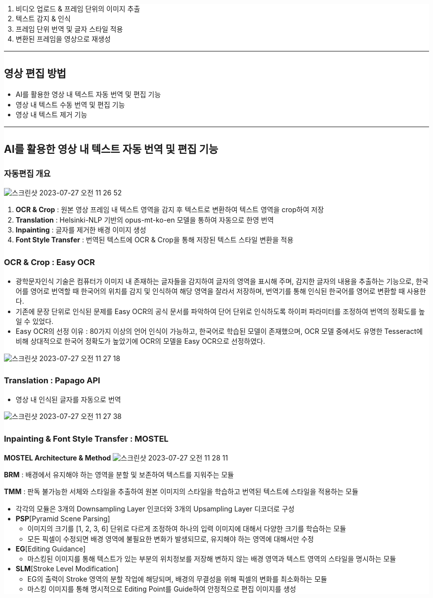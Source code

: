 1. 비디오 업로드 & 프레임 단위의 이미지 추출
2. 텍스트 감지 & 인식
3. 프레임 단위 번역 및 글자 스타일 적용
4. 변환된 프레임을 영상으로 재생성
---
## 영상 편집 방법

- AI를 활용한 영상 내 텍스트 자동 번역 및 편집 기능
- 영상 내 텍스트 수동 번역 및 편집 기능
- 영상 내 텍스트 제거 기능
---
## AI를 활용한 영상 내 텍스트 자동 번역 및 편집 기능

### 자동편집 개요

<img width="830" alt="스크린샷 2023-07-27 오전 11 26 52" src="https://github.com/Yu-Miri/Text_Translation_and_Font_Style_Editing_in_Video/assets/121469490/47567efd-79e7-4aa8-a5a0-d682414d6a2b">


1. **OCR & Crop** : 원본 영상 프레임 내 텍스트 영역을 감지 후 텍스트로 변환하여 텍스트 영역을 crop하여 저장
2. **Translation** : Helsinki-NLP 기반의 opus-mt-ko-en 모델을 통하여 자동으로 한영 번역
3. **Inpainting** : 글자를 제거한 배경 이미지 생성
4. **Font Style Transfer** : 번역된 텍스트에 OCR & Crop을 통해 저장된 텍스트 스타일 변환을 적용

### **OCR & Crop** : Easy OCR

- 광학문자인식 기술은 컴퓨터가 이미지 내 존재하는 글자들을 감지하여 글자의 영역을 표시해 주며, 감지한 글자의 내용을 추출하는 기능으로, 한국어를 영어로 번역할 때 한국어의 위치를 감지 및 인식하여 해당 영역을 잘라서 저장하며, 번역기를 통해 인식된 한국어를 영어로 변환할 때 사용한다.
- 기존에 문장 단위로 인식된 문제를 Easy OCR의 공식 문서를 파악하여 단어 단위로 인식하도록 하이퍼 파라미터를 조정하여 번역의 정확도를 높일 수 있었다.
- Easy OCR의 선정 이유 : 80가지 이상의 언어 인식이 가능하고, 한국어로 학습된 모델이 존재했으며, OCR 모델 중에서도 유명한 Tesseract에 비해 상대적으로 한국어 정확도가 높았기에 OCR의 모델을 Easy OCR으로 선정하였다.
<img width="839" alt="스크린샷 2023-07-27 오전 11 27 18" src="https://github.com/Yu-Miri/Text_Translation_and_Font_Style_Editing_in_Video/assets/121469490/5a0afe14-ef4f-4942-a2bc-8c2ce0015165">



### Translation : Papago API

- 영상 내 인식된 글자를 자동으로 번역
<img width="821" alt="스크린샷 2023-07-27 오전 11 27 38" src="https://github.com/Yu-Miri/Text_Translation_and_Font_Style_Editing_in_Video/assets/121469490/79539895-63da-45ff-971b-0019a530ef2c">


### **Inpainting & Font Style Transfer : MOSTEL**

**MOSTEL Architecture & Method**
<img width="816" alt="스크린샷 2023-07-27 오전 11 28 11" src="https://github.com/Yu-Miri/Text_Translation_and_Font_Style_Editing_in_Video/assets/121469490/68e5e24f-92b2-4fc7-bd79-127d3ffc1cb5">

**BRM** : 배경에서 유지해야 하는 영역을 분할 및 보존하여 텍스트를 지워주는 모듈

**TMM** : 판독 불가능한 서체와 스타일을 추출하여 원본 이미지의 스타일을 학습하고 번역된 텍스트에 스타일을 적용하는 모듈

- 각각의 모듈은 3개의 Downsampling Layer 인코더와 3개의 Upsampling Layer 디코더로 구성
- **PSP**[Pyramid Scene Parsing]
    - 이미지의 크기를 [1, 2, 3, 6] 단위로 다르게 조정하여 하나의 입력 이미지에 대해서 다양한 크기를 학습하는 모듈
    - 모든 픽셀이 수정되면 배경 영역에 불필요한 변화가 발생되므로, 유지해야 하는 영역에 대해서만 수정
- **EG**[Editing Guidance]
    - 마스킹된 이미지를 통해 텍스트가 있는 부분의 위치정보를 저장해 변하지 않는 배경 영역과 텍스트 영역의 스타일을 명시하는 모듈
- **SLM**[Stroke Level Modification]
    - EG의 출력이 Stroke 영역의 분할 작업에 해당되며, 배경의 무결성을 위해 픽셀의 변화를 최소화하는 모듈
    - 마스킹 이미지를 통해 명시적으로 Editing Point를 Guide하여 안정적으로 편집 이미지를 생성
      